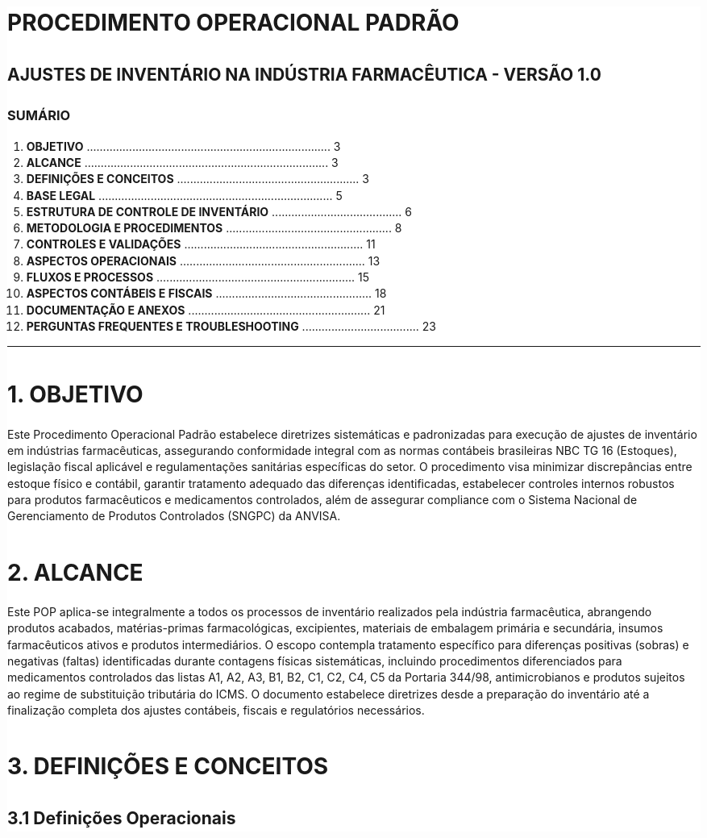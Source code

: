 # PROCEDIMENTO OPERACIONAL PADRÃO

## AJUSTES DE INVENTÁRIO NA INDÚSTRIA FARMACÊUTICA - VERSÃO 1.0

### SUMÁRIO

1. **OBJETIVO** ........................................................................... 3
2. **ALCANCE** ........................................................................... 3
3. **DEFINIÇÕES E CONCEITOS** ........................................................ 3
4. **BASE LEGAL** ........................................................................ 5
5. **ESTRUTURA DE CONTROLE DE INVENTÁRIO** ........................................ 6
6. **METODOLOGIA E PROCEDIMENTOS** ................................................... 8
7. **CONTROLES E VALIDAÇÕES** ....................................................... 11
8. **ASPECTOS OPERACIONAIS** ......................................................... 13
9. **FLUXOS E PROCESSOS** ............................................................. 15
10. **ASPECTOS CONTÁBEIS E FISCAIS** ................................................ 18
11. **DOCUMENTAÇÃO E ANEXOS** ........................................................ 21
12. **PERGUNTAS FREQUENTES E TROUBLESHOOTING** .................................... 23

---

# 1. OBJETIVO

Este Procedimento Operacional Padrão estabelece diretrizes sistemáticas e padronizadas para execução de ajustes de inventário em indústrias farmacêuticas, assegurando conformidade integral com as normas contábeis brasileiras NBC TG 16 (Estoques), legislação fiscal aplicável e regulamentações sanitárias específicas do setor. O procedimento visa minimizar discrepâncias entre estoque físico e contábil, garantir tratamento adequado das diferenças identificadas, estabelecer controles internos robustos para produtos farmacêuticos e medicamentos controlados, além de assegurar compliance com o Sistema Nacional de Gerenciamento de Produtos Controlados (SNGPC) da ANVISA.

# 2. ALCANCE

Este POP aplica-se integralmente a todos os processos de inventário realizados pela indústria farmacêutica, abrangendo produtos acabados, matérias-primas farmacológicas, excipientes, materiais de embalagem primária e secundária, insumos farmacêuticos ativos e produtos intermediários. O escopo contempla tratamento específico para diferenças positivas (sobras) e negativas (faltas) identificadas durante contagens físicas sistemáticas, incluindo procedimentos diferenciados para medicamentos controlados das listas A1, A2, A3, B1, B2, C1, C2, C4, C5 da Portaria 344/98, antimicrobianos e produtos sujeitos ao regime de substituição tributária do ICMS. O documento estabelece diretrizes desde a preparação do inventário até a finalização completa dos ajustes contábeis, fiscais e regulatórios necessários.

# 3. DEFINIÇÕES E CONCEITOS

## 3.1 Definições Operacionais
